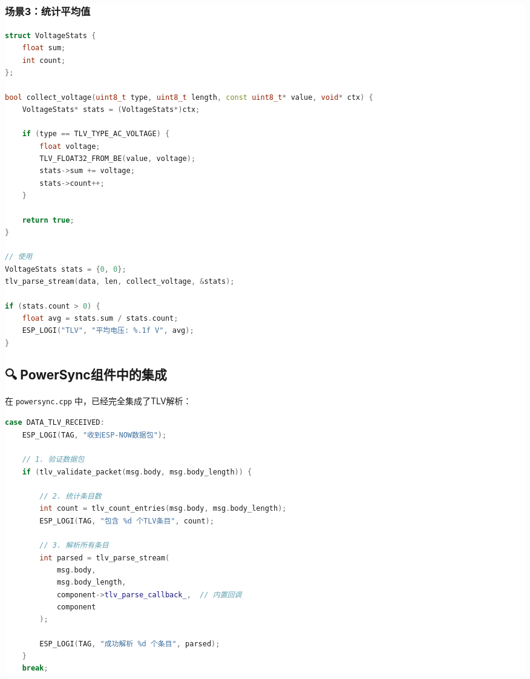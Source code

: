 ```cpp
```

### 场景3：统计平均值

```cpp
struct VoltageStats {
    float sum;
    int count;
};

bool collect_voltage(uint8_t type, uint8_t length, const uint8_t* value, void* ctx) {
    VoltageStats* stats = (VoltageStats*)ctx;
    
    if (type == TLV_TYPE_AC_VOLTAGE) {
        float voltage;
        TLV_FLOAT32_FROM_BE(value, voltage);
        stats->sum += voltage;
        stats->count++;
    }
    
    return true;
}

// 使用
VoltageStats stats = {0, 0};
tlv_parse_stream(data, len, collect_voltage, &stats);

if (stats.count > 0) {
    float avg = stats.sum / stats.count;
    ESP_LOGI("TLV", "平均电压: %.1f V", avg);
}
```

## 🔍 PowerSync组件中的集成

在 `powersync.cpp` 中，已经完全集成了TLV解析：

```cpp
case DATA_TLV_RECEIVED:
    ESP_LOGI(TAG, "收到ESP-NOW数据包");
    
    // 1. 验证数据包
    if (tlv_validate_packet(msg.body, msg.body_length)) {
        
        // 2. 统计条目数
        int count = tlv_count_entries(msg.body, msg.body_length);
        ESP_LOGI(TAG, "包含 %d 个TLV条目", count);
        
        // 3. 解析所有条目
        int parsed = tlv_parse_stream(
            msg.body, 
            msg.body_length, 
            component->tlv_parse_callback_,  // 内置回调
            component
        );
        
        ESP_LOGI(TAG, "成功解析 %d 个条目", parsed);
    }
    break;
```

